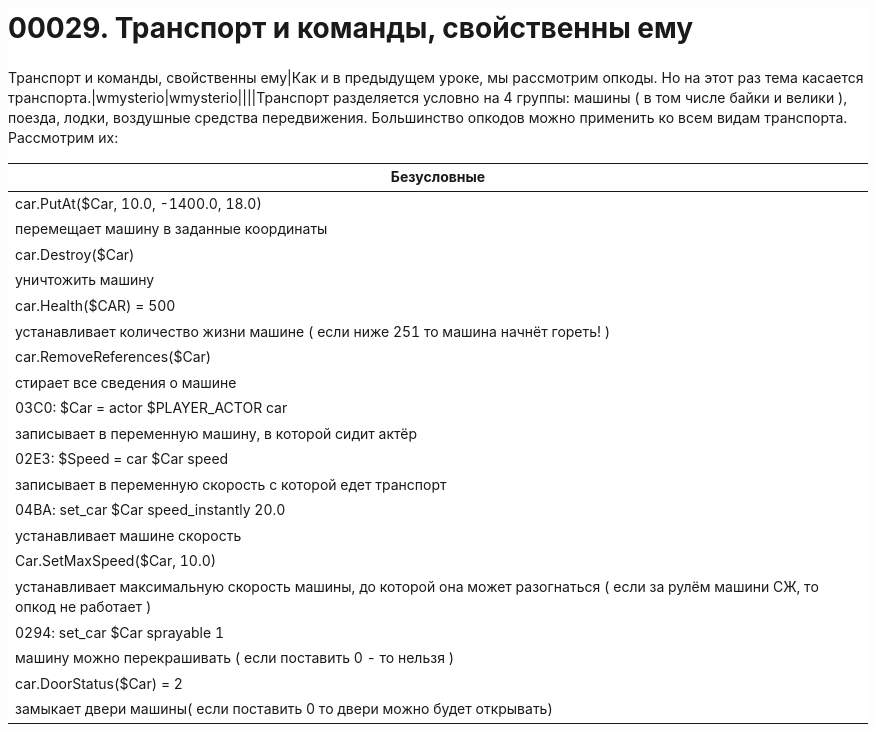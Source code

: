 # 00029. Транспорт и команды, свойственны ему

Транспорт и команды, свойственны ему|Как и в предыдущем уроке, мы рассмотрим опкоды. Но на этот раз тема касается транспорта.|wmysterio|wmysterio||||Транспорт разделяется условно на 4 группы: машины ( в том числе байки и велики ), поезда, лодки, воздушные средства передвижения. Большинство опкодов можно применить ко всем видам транспорта. Рассмотрим их:

| Безусловные                                                                                                                                                                                                                                         |
| --------------------------------------------------------------------------------------------------------------------------------------------------------------------------------------------------------------------------------------------------- |
| car.PutAt($Car, 10.0, -1400.0, 18.0)                                                                                                                                                                                                                |
| перемещает машину в заданные координаты                                                                                                                                                                                                             |
| car.Destroy($Car)                                                                                                                                                                                                                                   |
| уничтожить машину                                                                                                                                                                                                                                   |
| car.Health($CAR) = 500                                                                                                                                                                                                                              |
| устанавливает количество жизни машине ( если ниже 251 то машина начнёт гореть! )                                                                                                                                                                    |
| car.RemoveReferences($Car)                                                                                                                                                                                                                          |
| стирает все сведения о машине                                                                                                                                                                                                                       |
| 03C0: $Car = actor $PLAYER\_ACTOR car                                                                                                                                                                                                               |
| записывает в переменную машину, в которой сидит актёр                                                                                                                                                                                               |
| 02E3: $Speed = car $Car speed                                                                                                                                                                                                                       |
| записывает в переменную скорость с которой едет транспорт                                                                                                                                                                                           |
| 04BA: set\_car $Car speed\_instantly 20.0                                                                                                                                                                                                           |
| устанавливает машине скорость                                                                                                                                                                                                                       |
| Car.SetMaxSpeed($Car, 10.0)                                                                                                                                                                                                                         |
| устанавливает максимальную скорость машины, до которой она может разогнаться ( если за рулём машини СЖ, то опкод не работает )                                                                                                                      |
| 0294: set\_car $Car sprayable 1                                                                                                                                                                                                                     |
| машину можно перекрашивать ( если поставить 0 - то нельзя )                                                                                                                                                                                         |
| car.DoorStatus($Car) = 2                                                                                                                                                                                                                            |
| замыкает двери машины( если поставить 0 то двери можно будет открывать)                                                                                                                                                                             |